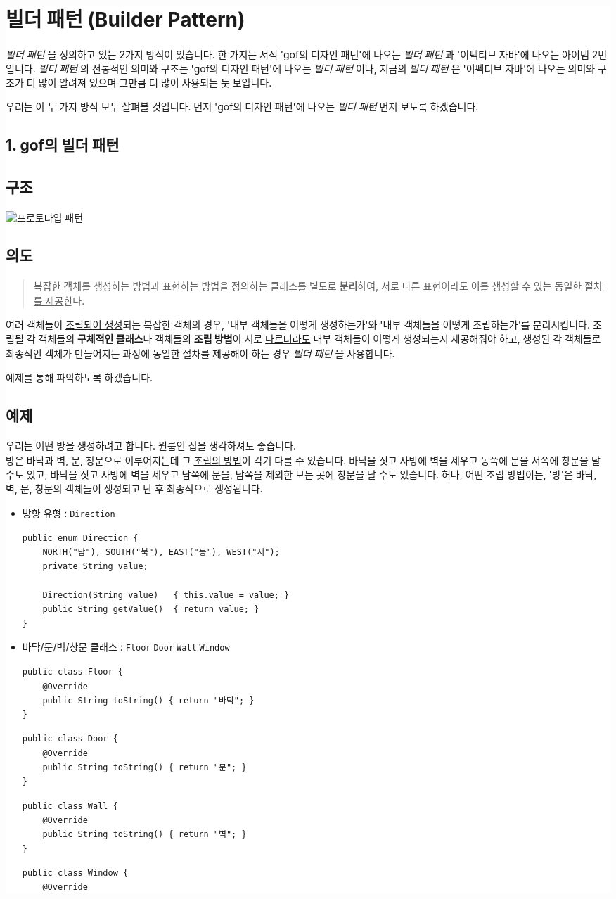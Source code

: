 # 빌더 패턴 (Builder Pattern)

_빌더 패턴_ 을 정의하고 있는 2가지 방식이 있습니다.
한 가지는 서적 'gof의 디자인 패턴'에 나오는 *빌더 패턴* 과 '이펙티브 자바'에 나오는 아이템 2번입니다.
_빌더 패턴_ 의 전통적인 의미와 구조는 'gof의 디자인 패턴'에 나오는 *빌더 패턴* 이나,
지금의 _빌더 패턴_ 은 '이펙티브 자바'에 나오는 의미와 구조가 더 많이 알려져 있으며 그만큼 더 많이 사용되는 듯 보입니다.
  
우리는 이 두 가지 방식 모두 살펴볼 것입니다. 먼저 'gof의 디자인 패턴'에 나오는 _빌더 패턴_ 먼저 보도록 하겠습니다.

## 1. gof의 빌더 패턴

## 구조
![프로토타입 패턴](/images/design-pattern/builder-pattern.png)

## 의도
> 복잡한 객체를 생성하는 방법과 표현하는 방법을 정의하는 클래스를 별도로 **분리**하여,
서로 다른 표현이라도 이를 생성할 수 있는 <u>동일한 절차를 제공</u>한다.

여러 객체들이 <u>조립되어 생성</u>되는 복잡한 객체의 경우, '내부 객체들을 어떻게 생성하는가'와 '내부 객체들을 어떻게 조립하는가'를 분리시킵니다.
조립될 각 객체들의 **구체적인 클래스**나 객체들의 **조립 방법**이 서로 <u>다르더라도</u> 내부 객체들이 어떻게 생성되는지 제공해줘야 하고,
생성된 각 객체들로 최종적인 객체가 만들어지는 과정에 동일한 절차를 제공해야 하는 경우 *빌더 패턴* 을 사용합니다. 

예제를 통해 파악하도록 하겠습니다. 

## 예제
우리는 어떤 방을 생성하려고 합니다. 원룸인 집을 생각하셔도 좋습니다.  
방은 바닥과 벽, 문, 창문으로 이루어지는데 그 <u>조립의 방법</u>이 각기 다를 수 있습니다.
바닥을 짓고 사방에 벽을 세우고 동쪽에 문을 서쪽에 창문을 달 수도 있고, 바닥을 짓고 사방에 벽을 세우고 남쪽에 문을, 남쪽을 제외한 모든 곳에 창문을 달 수도 있습니다. 
허나, 어떤 조립 방법이든, '방'은 바닥, 벽, 문, 창문의 객체들이 생성되고 난 후 최종적으로 생성됩니다.

* 방향 유형 : `Direction`
  ```
  public enum Direction {
      NORTH("남"), SOUTH("북"), EAST("동"), WEST("서");
      private String value;
      
      Direction(String value)   { this.value = value; }
      public String getValue()  { return value; }
  }

  ```
* 바닥/문/벽/창문 클래스 : `Floor` `Door` `Wall` `Window`
  ```
  public class Floor {
      @Override
      public String toString() { return "바닥"; }
  }
  ```
  ```
  public class Door {
      @Override
      public String toString() { return "문"; }
  }
  ```
  ```
  public class Wall {
      @Override
      public String toString() { return "벽"; }
  }
  ```
  ```
  public class Window {
      @Override
  ```